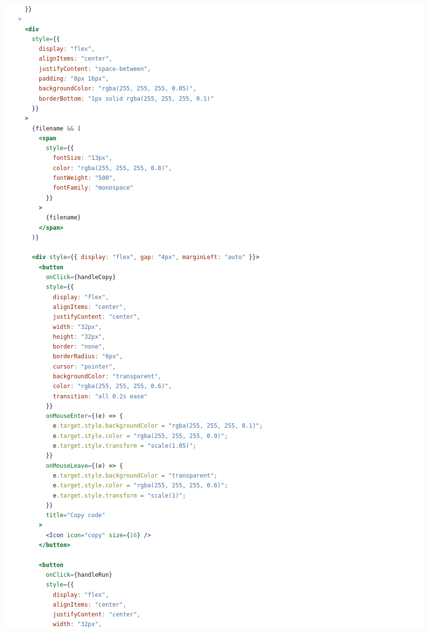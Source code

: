 ```jsx
      }}
    >
      <div
        style={{
          display: "flex",
          alignItems: "center",
          justifyContent: "space-between",
          padding: "8px 16px",
          backgroundColor: "rgba(255, 255, 255, 0.05)",
          borderBottom: "1px solid rgba(255, 255, 255, 0.1)"
        }}
      >
        {filename && (
          <span
            style={{
              fontSize: "13px",
              color: "rgba(255, 255, 255, 0.8)",
              fontWeight: "500",
              fontFamily: "monospace"
            }}
          >
            {filename}
          </span>
        )}
        
        <div style={{ display: "flex", gap: "4px", marginLeft: "auto" }}>
          <button
            onClick={handleCopy}
            style={{
              display: "flex",
              alignItems: "center",
              justifyContent: "center",
              width: "32px",
              height: "32px",
              border: "none",
              borderRadius: "6px",
              cursor: "pointer",
              backgroundColor: "transparent",
              color: "rgba(255, 255, 255, 0.6)",
              transition: "all 0.2s ease"
            }}
            onMouseEnter={(e) => {
              e.target.style.backgroundColor = "rgba(255, 255, 255, 0.1)";
              e.target.style.color = "rgba(255, 255, 255, 0.9)";
              e.target.style.transform = "scale(1.05)";
            }}
            onMouseLeave={(e) => {
              e.target.style.backgroundColor = "transparent";
              e.target.style.color = "rgba(255, 255, 255, 0.6)";
              e.target.style.transform = "scale(1)";
            }}
            title="Copy code"
          >
            <Icon icon="copy" size={16} />
          </button>
          
          <button
            onClick={handleRun}
            style={{
              display: "flex",
              alignItems: "center",
              justifyContent: "center",
              width: "32px",
```